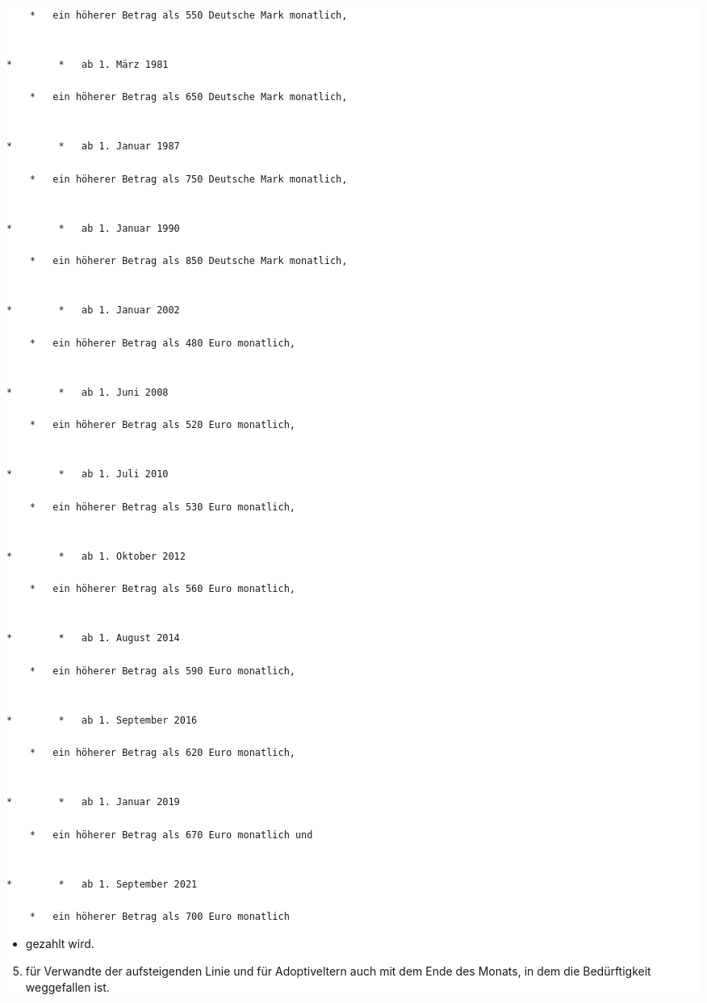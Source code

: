         *   ein höherer Betrag als 550 Deutsche Mark monatlich,


    *        *   ab 1. März 1981

        *   ein höherer Betrag als 650 Deutsche Mark monatlich,


    *        *   ab 1. Januar 1987

        *   ein höherer Betrag als 750 Deutsche Mark monatlich,


    *        *   ab 1. Januar 1990

        *   ein höherer Betrag als 850 Deutsche Mark monatlich,


    *        *   ab 1. Januar 2002

        *   ein höherer Betrag als 480 Euro monatlich,


    *        *   ab 1. Juni 2008

        *   ein höherer Betrag als 520 Euro monatlich,


    *        *   ab 1. Juli 2010

        *   ein höherer Betrag als 530 Euro monatlich,


    *        *   ab 1. Oktober 2012

        *   ein höherer Betrag als 560 Euro monatlich,


    *        *   ab 1. August 2014

        *   ein höherer Betrag als 590 Euro monatlich,


    *        *   ab 1. September 2016

        *   ein höherer Betrag als 620 Euro monatlich,


    *        *   ab 1. Januar 2019

        *   ein höherer Betrag als 670 Euro monatlich und


    *        *   ab 1. September 2021

        *   ein höherer Betrag als 700 Euro monatlich





*   gezahlt wird.


5.  für Verwandte der aufsteigenden Linie und für Adoptiveltern auch mit
    dem Ende des Monats, in dem die Bedürftigkeit weggefallen ist.




